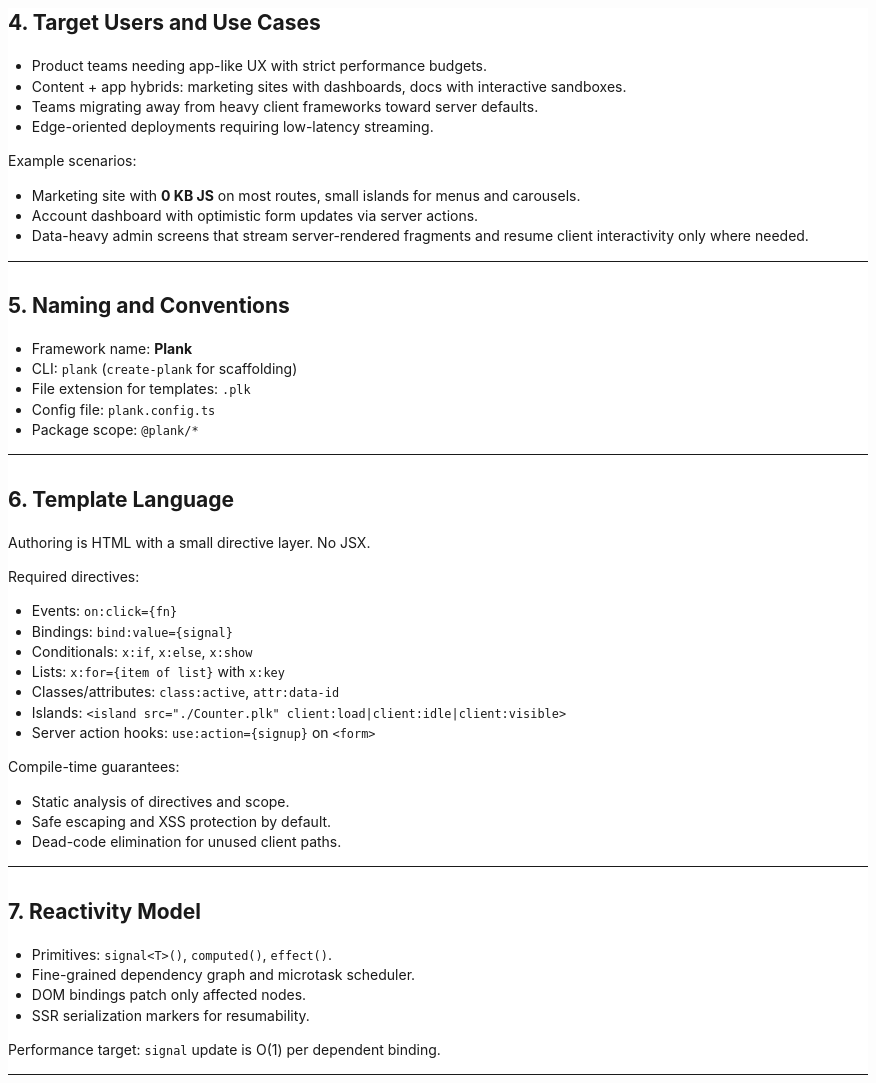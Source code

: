 
## 4. Target Users and Use Cases
* Product teams needing app-like UX with strict performance budgets.
* Content + app hybrids: marketing sites with dashboards, docs with interactive sandboxes.
* Teams migrating away from heavy client frameworks toward server defaults.
* Edge-oriented deployments requiring low-latency streaming.

Example scenarios:
* Marketing site with **0 KB JS** on most routes, small islands for menus and carousels.
* Account dashboard with optimistic form updates via server actions.
* Data-heavy admin screens that stream server-rendered fragments and resume client interactivity only where needed.

---

## 5. Naming and Conventions
* Framework name: **Plank**
* CLI: `plank` (`create-plank` for scaffolding)
* File extension for templates: `.plk`
* Config file: `plank.config.ts`
* Package scope: `@plank/*`

---

## 6. Template Language
Authoring is HTML with a small directive layer. No JSX.

Required directives:
* Events: `on:click={fn}`
* Bindings: `bind:value={signal}`
* Conditionals: `x:if`, `x:else`, `x:show`
* Lists: `x:for={item of list}` with `x:key`
* Classes/attributes: `class:active`, `attr:data-id`
* Islands: `<island src="./Counter.plk" client:load|client:idle|client:visible>`
* Server action hooks: `use:action={signup}` on `<form>`

Compile-time guarantees:
* Static analysis of directives and scope.
* Safe escaping and XSS protection by default.
* Dead-code elimination for unused client paths.

---

## 7. Reactivity Model
* Primitives: `signal<T>()`, `computed()`, `effect()`.
* Fine-grained dependency graph and microtask scheduler.
* DOM bindings patch only affected nodes.
* SSR serialization markers for resumability.

Performance target: `signal` update is O(1) per dependent binding.

---